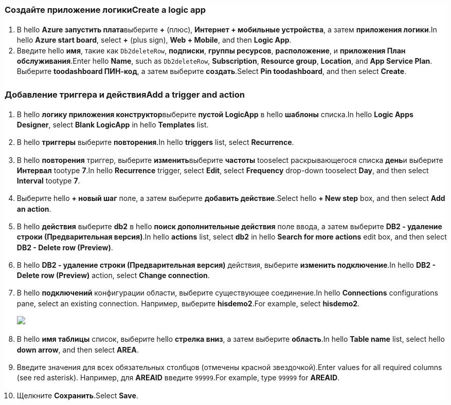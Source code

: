 ### <a name="create-a-logic-app"></a><span data-ttu-id="d52a6-339">Создайте приложение логики</span><span class="sxs-lookup"><span data-stu-id="d52a6-339">Create a logic app</span></span>
1. <span data-ttu-id="d52a6-340">В hello **Azure запустить плата**выберите  **+**  (плюс), **Интернет + мобильные устройства**, а затем **приложения логики**.</span><span class="sxs-lookup"><span data-stu-id="d52a6-340">In hello **Azure start board**, select **+** (plus sign), **Web + Mobile**, and then **Logic App**.</span></span>
2. <span data-ttu-id="d52a6-341">Введите hello **имя**, такие как `Db2deleteRow`, **подписки**, **группы ресурсов**, **расположение**, и **приложения План обслуживания**.</span><span class="sxs-lookup"><span data-stu-id="d52a6-341">Enter hello **Name**, such as `Db2deleteRow`, **Subscription**, **Resource group**, **Location**, and **App Service Plan**.</span></span> <span data-ttu-id="d52a6-342">Выберите **toodashboard ПИН-код**, а затем выберите **создать**.</span><span class="sxs-lookup"><span data-stu-id="d52a6-342">Select **Pin toodashboard**, and then select **Create**.</span></span>

### <a name="add-a-trigger-and-action"></a><span data-ttu-id="d52a6-343">Добавление триггера и действия</span><span class="sxs-lookup"><span data-stu-id="d52a6-343">Add a trigger and action</span></span>
1. <span data-ttu-id="d52a6-344">В hello **логику приложения конструктор**выберите **пустой LogicApp** в hello **шаблоны** списка.</span><span class="sxs-lookup"><span data-stu-id="d52a6-344">In hello **Logic Apps Designer**, select **Blank LogicApp** in hello **Templates** list.</span></span> 
2. <span data-ttu-id="d52a6-345">В hello **триггеры** выберите **повторения**.</span><span class="sxs-lookup"><span data-stu-id="d52a6-345">In hello **triggers** list, select **Recurrence**.</span></span> 
3. <span data-ttu-id="d52a6-346">В hello **повторения** триггер, выберите **изменить**выберите **частоты** tooselect раскрывающегося списка **день**и выберите  **Интервал** tootype **7**.</span><span class="sxs-lookup"><span data-stu-id="d52a6-346">In hello **Recurrence** trigger, select **Edit**, select **Frequency** drop-down tooselect **Day**, and then select **Interval** tootype **7**.</span></span> 
4. <span data-ttu-id="d52a6-347">Выберите hello **+ новый шаг** поле, а затем выберите **добавить действие**.</span><span class="sxs-lookup"><span data-stu-id="d52a6-347">Select hello **+ New step** box, and then select **Add an action**.</span></span>
5. <span data-ttu-id="d52a6-348">В hello **действия** выберите **db2** в hello **поиск дополнительные действия** поле ввода, а затем выберите **DB2 - удаление строки (Предварительная версия)**.</span><span class="sxs-lookup"><span data-stu-id="d52a6-348">In hello **actions** list, select **db2** in hello **Search for more actions** edit box, and then select **DB2 - Delete row (Preview)**.</span></span>
6. <span data-ttu-id="d52a6-349">В hello **DB2 - удаление строки (Предварительная версия)** действия, выберите **изменить подключение**.</span><span class="sxs-lookup"><span data-stu-id="d52a6-349">In hello **DB2 - Delete row (Preview)** action, select **Change connection**.</span></span> 
7. <span data-ttu-id="d52a6-350">В hello **подключений** конфигурации области, выберите существующее соединение.</span><span class="sxs-lookup"><span data-stu-id="d52a6-350">In hello **Connections** configurations pane, select an existing connection.</span></span> <span data-ttu-id="d52a6-351">Например, выберите **hisdemo2**.</span><span class="sxs-lookup"><span data-stu-id="d52a6-351">For example, select **hisdemo2**.</span></span>
   
    ![](./media/connectors-create-api-db2/Db2connectorChangeConnection.png)
8. <span data-ttu-id="d52a6-352">В hello **имя таблицы** список, выберите hello **стрелка вниз**, а затем выберите **область**.</span><span class="sxs-lookup"><span data-stu-id="d52a6-352">In hello **Table name** list, select hello **down arrow**, and then select **AREA**.</span></span>
9. <span data-ttu-id="d52a6-353">Введите значения для всех обязательных столбцов (отмечены красной звездочкой).</span><span class="sxs-lookup"><span data-stu-id="d52a6-353">Enter values for all required columns (see red asterisk).</span></span> <span data-ttu-id="d52a6-354">Например, для **AREAID** введите `99999`.</span><span class="sxs-lookup"><span data-stu-id="d52a6-354">For example, type `99999` for **AREAID**.</span></span> 
10. <span data-ttu-id="d52a6-355">Щелкните **Сохранить**.</span><span class="sxs-lookup"><span data-stu-id="d52a6-355">Select **Save**.</span></span> 
    